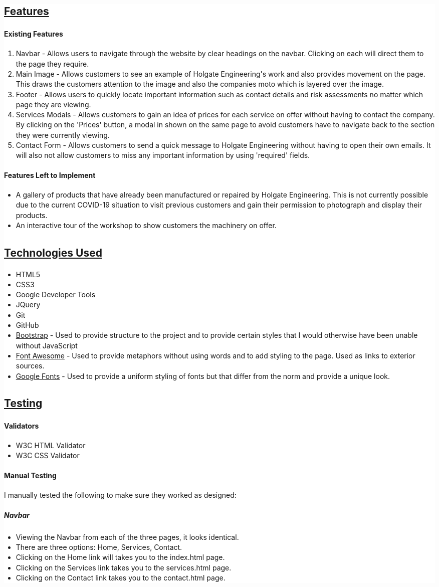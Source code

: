 
<h2 id="features"><u>Features</u></h2>


<h4 id="existing-features">Existing Features</h4>
<ol>
<li>Navbar - Allows users to navigate through the website by clear headings on the navbar. Clicking on each will direct them to the page they require.</li>
<li>Main Image - Allows customers to see an example of Holgate Engineering's work and also provides movement on the page. This draws the customers attention to the image and also the companies moto which is layered over the image.</li>
<li>Footer - Allows users to quickly locate important information such as contact details and risk assessments no matter which page they are viewing.</li>
<li>Services Modals - Allows customers to gain an idea of prices for each service on offer without having to contact the company. By clicking on the 'Prices' button, a modal in shown on the same page to avoid customers have to navigate back to the section they were currently viewing.</li>
<li>Contact Form - Allows customers to send a quick message to Holgate Engineering without having to open their own emails. It will also not allow customers to miss any important information by using 'required' fields.</li>
</ol>

<h4 id="new-features">Features Left to Implement</h4>
<ul>
<li>A gallery of products that have already been manufactured or repaired by Holgate Engineering. This is not currently possible due to the current COVID-19 situation to visit previous customers and gain their permission to photograph and display their products.</li>
<li>An interactive tour of the workshop to show customers the machinery on offer.</li>
</ul>
<h2 id="technologies"><u>Technologies Used</u></h2>
<ul>
<li>HTML5</li>
<li>CSS3 </li>
<li>Google Developer Tools</li>
<li>JQuery</li>
<li>Git</li>
<li>GitHub</li>
<li><a href="https://getbootstrap.com/">Bootstrap</a> - Used to provide structure to the project and to provide certain styles that I would otherwise have been unable without JavaScript </li>
<li><a href="https://fontawesome.com/">Font Awesome</a>  - Used to provide metaphors without using words and to add styling to the page. Used as links to exterior sources.</li>
<li><a href="https://fonts.google.com/">Google Fonts</a> - Used to provide a uniform styling of fonts but that differ from the norm and provide a unique look.</li>
</ul>

<h2 id="testing"><u>Testing</u></h2>

<h4>Validators</h4>
<ul>
<li>W3C HTML Validator</li>
<li>W3C CSS Validator</li></ul>

<h4>Manual Testing</h4>
I manually tested the following to make sure they worked as designed:

<h5>Navbar</h5>
<ul>
<li>Viewing the Navbar from each of the three pages, it looks identical.</li>
<li>There are three options: Home, Services, Contact.</li>
<li>Clicking on the Home link will takes you to the index.html page.</li>
<li>Clicking on the Services link takes you to the services.html page.</li>
<li>Clicking on the Contact link takes you to the contact.html page.</li>
</ul>
